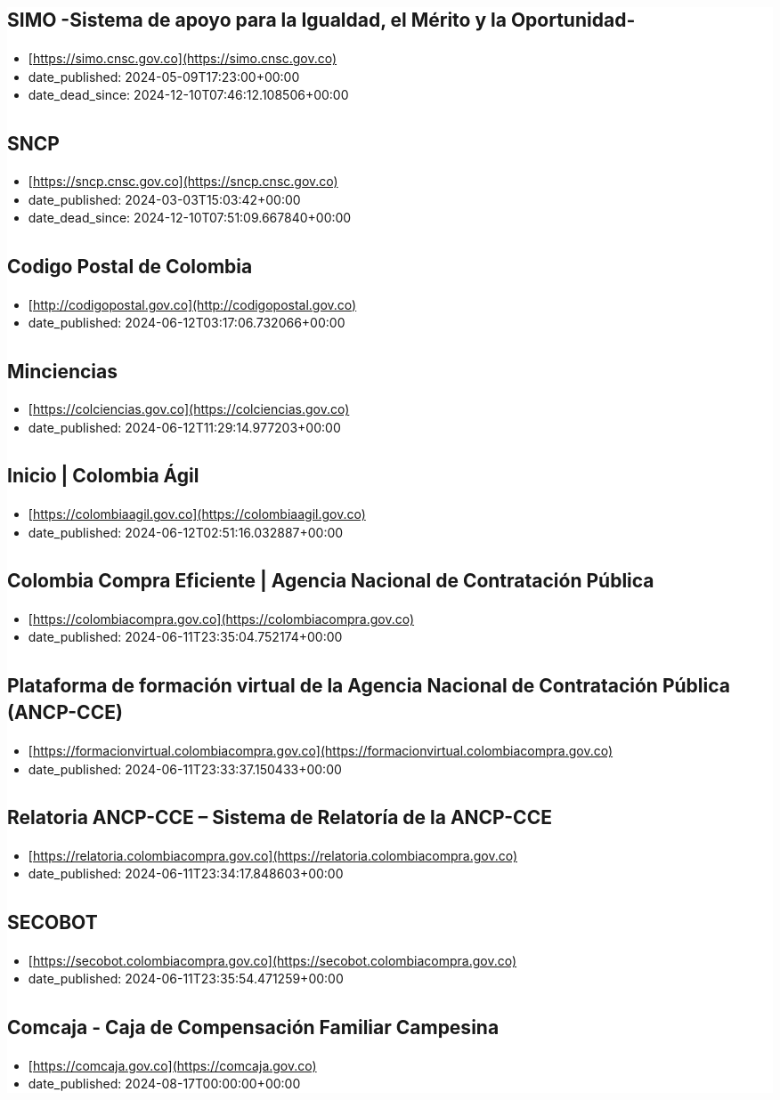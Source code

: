  ## SIMO -Sistema de apoyo para la Igualdad, el Mérito y la Oportunidad-
 - [https://simo.cnsc.gov.co](https://simo.cnsc.gov.co)
 - date_published: 2024-05-09T17:23:00+00:00
 - date_dead_since: 2024-12-10T07:46:12.108506+00:00

 ## SNCP
 - [https://sncp.cnsc.gov.co](https://sncp.cnsc.gov.co)
 - date_published: 2024-03-03T15:03:42+00:00
 - date_dead_since: 2024-12-10T07:51:09.667840+00:00

 ## Codigo Postal de Colombia
 - [http://codigopostal.gov.co](http://codigopostal.gov.co)
 - date_published: 2024-06-12T03:17:06.732066+00:00

 ## Minciencias
 - [https://colciencias.gov.co](https://colciencias.gov.co)
 - date_published: 2024-06-12T11:29:14.977203+00:00

 ## Inicio | Colombia Ágil
 - [https://colombiaagil.gov.co](https://colombiaagil.gov.co)
 - date_published: 2024-06-12T02:51:16.032887+00:00

 ## Colombia Compra Eficiente | Agencia Nacional de Contratación Pública
 - [https://colombiacompra.gov.co](https://colombiacompra.gov.co)
 - date_published: 2024-06-11T23:35:04.752174+00:00

 ## Plataforma de formación virtual de la Agencia Nacional de Contratación Pública (ANCP-CCE)
 - [https://formacionvirtual.colombiacompra.gov.co](https://formacionvirtual.colombiacompra.gov.co)
 - date_published: 2024-06-11T23:33:37.150433+00:00

 ## Relatoria ANCP-CCE – Sistema de Relatoría de la ANCP-CCE
 - [https://relatoria.colombiacompra.gov.co](https://relatoria.colombiacompra.gov.co)
 - date_published: 2024-06-11T23:34:17.848603+00:00

 ## SECOBOT
 - [https://secobot.colombiacompra.gov.co](https://secobot.colombiacompra.gov.co)
 - date_published: 2024-06-11T23:35:54.471259+00:00

 ## Comcaja - Caja de Compensación Familiar Campesina
 - [https://comcaja.gov.co](https://comcaja.gov.co)
 - date_published: 2024-08-17T00:00:00+00:00
